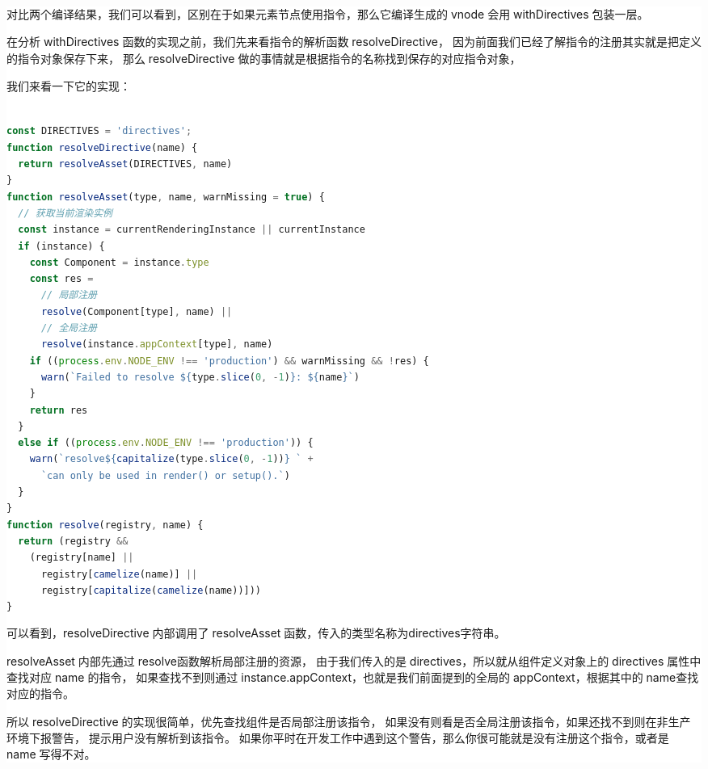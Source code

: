 对比两个编译结果，我们可以看到，区别在于如果元素节点使用指令，那么它编译生成的 vnode 会用 withDirectives 包装一层。


在分析 withDirectives 函数的实现之前，我们先来看指令的解析函数 resolveDirective，
因为前面我们已经了解指令的注册其实就是把定义的指令对象保存下来，
那么 resolveDirective 做的事情就是根据指令的名称找到保存的对应指令对象，

我们来看一下它的实现：


```js

const DIRECTIVES = 'directives';
function resolveDirective(name) {
  return resolveAsset(DIRECTIVES, name)
}
function resolveAsset(type, name, warnMissing = true) {
  // 获取当前渲染实例
  const instance = currentRenderingInstance || currentInstance
  if (instance) {
    const Component = instance.type
    const res =
      // 局部注册
      resolve(Component[type], name) ||
      // 全局注册
      resolve(instance.appContext[type], name)
    if ((process.env.NODE_ENV !== 'production') && warnMissing && !res) {
      warn(`Failed to resolve ${type.slice(0, -1)}: ${name}`)
    }
    return res
  }
  else if ((process.env.NODE_ENV !== 'production')) {
    warn(`resolve${capitalize(type.slice(0, -1))} ` +
      `can only be used in render() or setup().`)
  }
}
function resolve(registry, name) {
  return (registry &&
    (registry[name] ||
      registry[camelize(name)] ||
      registry[capitalize(camelize(name))]))
}


```
可以看到，resolveDirective 内部调用了 resolveAsset 函数，传入的类型名称为directives字符串。

resolveAsset 内部先通过 resolve函数解析局部注册的资源，
由于我们传入的是 directives，所以就从组件定义对象上的 directives 属性中查找对应 name 的指令，
如果查找不到则通过 instance.appContext，也就是我们前面提到的全局的 appContext，根据其中的 name查找对应的指令。



所以 resolveDirective 的实现很简单，优先查找组件是否局部注册该指令，
如果没有则看是否全局注册该指令，如果还找不到则在非生产环境下报警告，
提示用户没有解析到该指令。
如果你平时在开发工作中遇到这个警告，那么你很可能就是没有注册这个指令，或者是 name 写得不对。
